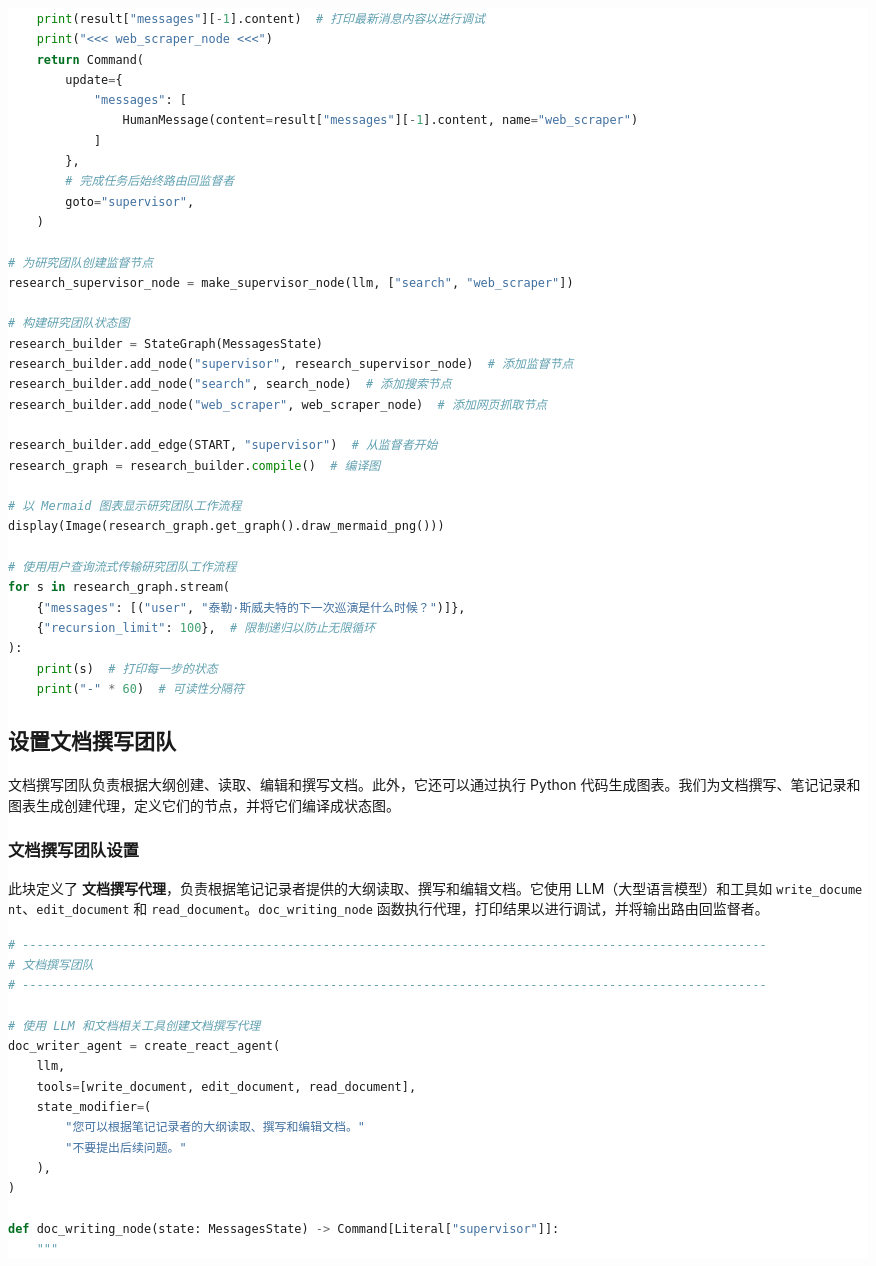 ```python
    print(result["messages"][-1].content)  # 打印最新消息内容以进行调试
    print("<<< web_scraper_node <<<")
    return Command(
        update={
            "messages": [
                HumanMessage(content=result["messages"][-1].content, name="web_scraper")
            ]
        },
        # 完成任务后始终路由回监督者
        goto="supervisor",
    )

# 为研究团队创建监督节点
research_supervisor_node = make_supervisor_node(llm, ["search", "web_scraper"])

# 构建研究团队状态图
research_builder = StateGraph(MessagesState)
research_builder.add_node("supervisor", research_supervisor_node)  # 添加监督节点
research_builder.add_node("search", search_node)  # 添加搜索节点
research_builder.add_node("web_scraper", web_scraper_node)  # 添加网页抓取节点

research_builder.add_edge(START, "supervisor")  # 从监督者开始
research_graph = research_builder.compile()  # 编译图

# 以 Mermaid 图表显示研究团队工作流程
display(Image(research_graph.get_graph().draw_mermaid_png()))

# 使用用户查询流式传输研究团队工作流程
for s in research_graph.stream(
    {"messages": [("user", "泰勒·斯威夫特的下一次巡演是什么时候？")]},
    {"recursion_limit": 100},  # 限制递归以防止无限循环
):
    print(s)  # 打印每一步的状态
    print("-" * 60)  # 可读性分隔符
```

## 设置文档撰写团队

文档撰写团队负责根据大纲创建、读取、编辑和撰写文档。此外，它还可以通过执行 Python 代码生成图表。我们为文档撰写、笔记记录和图表生成创建代理，定义它们的节点，并将它们编译成状态图。

### **文档撰写团队设置**
此块定义了 **文档撰写代理**，负责根据笔记记录者提供的大纲读取、撰写和编辑文档。它使用 LLM（大型语言模型）和工具如 `write_document`、`edit_document` 和 `read_document`。`doc_writing_node` 函数执行代理，打印结果以进行调试，并将输出路由回监督者。

```python
# --------------------------------------------------------------------------------------------------------
# 文档撰写团队
# --------------------------------------------------------------------------------------------------------

# 使用 LLM 和文档相关工具创建文档撰写代理
doc_writer_agent = create_react_agent(
    llm,
    tools=[write_document, edit_document, read_document],
    state_modifier=(
        "您可以根据笔记记录者的大纲读取、撰写和编辑文档。"
        "不要提出后续问题。"
    ),
)

def doc_writing_node(state: MessagesState) -> Command[Literal["supervisor"]]:
    """
```